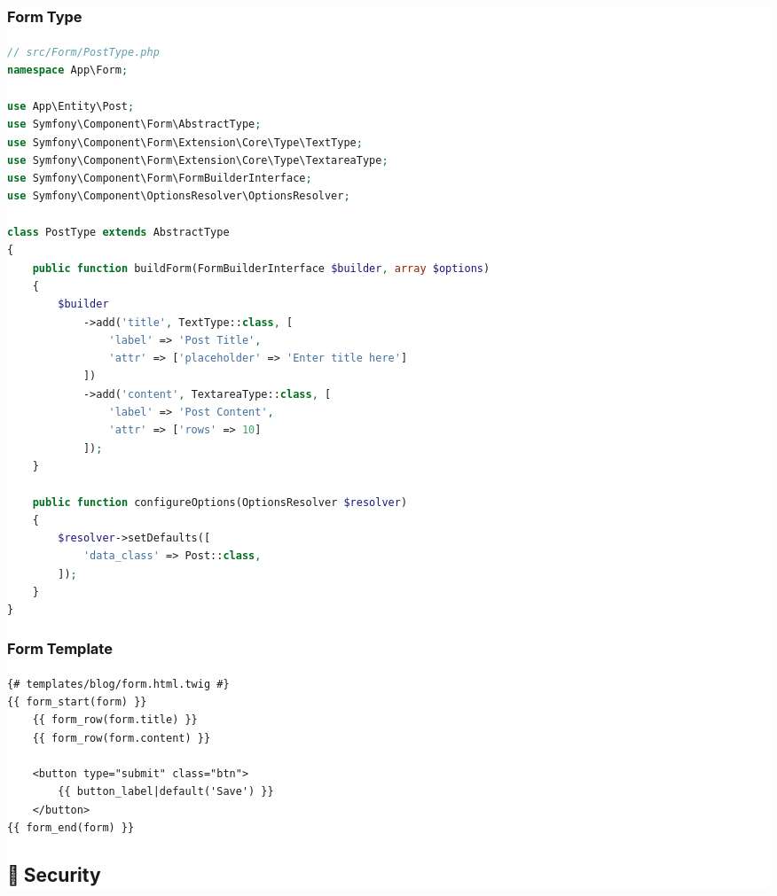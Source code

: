 ### Form Type
```php
// src/Form/PostType.php
namespace App\Form;

use App\Entity\Post;
use Symfony\Component\Form\AbstractType;
use Symfony\Component\Form\Extension\Core\Type\TextType;
use Symfony\Component\Form\Extension\Core\Type\TextareaType;
use Symfony\Component\Form\FormBuilderInterface;
use Symfony\Component\OptionsResolver\OptionsResolver;

class PostType extends AbstractType
{
    public function buildForm(FormBuilderInterface $builder, array $options)
    {
        $builder
            ->add('title', TextType::class, [
                'label' => 'Post Title',
                'attr' => ['placeholder' => 'Enter title here']
            ])
            ->add('content', TextareaType::class, [
                'label' => 'Post Content',
                'attr' => ['rows' => 10]
            ]);
    }

    public function configureOptions(OptionsResolver $resolver)
    {
        $resolver->setDefaults([
            'data_class' => Post::class,
        ]);
    }
}
```

### Form Template
```twig
{# templates/blog/form.html.twig #}
{{ form_start(form) }}
    {{ form_row(form.title) }}
    {{ form_row(form.content) }}
    
    <button type="submit" class="btn">
        {{ button_label|default('Save') }}
    </button>
{{ form_end(form) }}
```

## 🔐 Security
